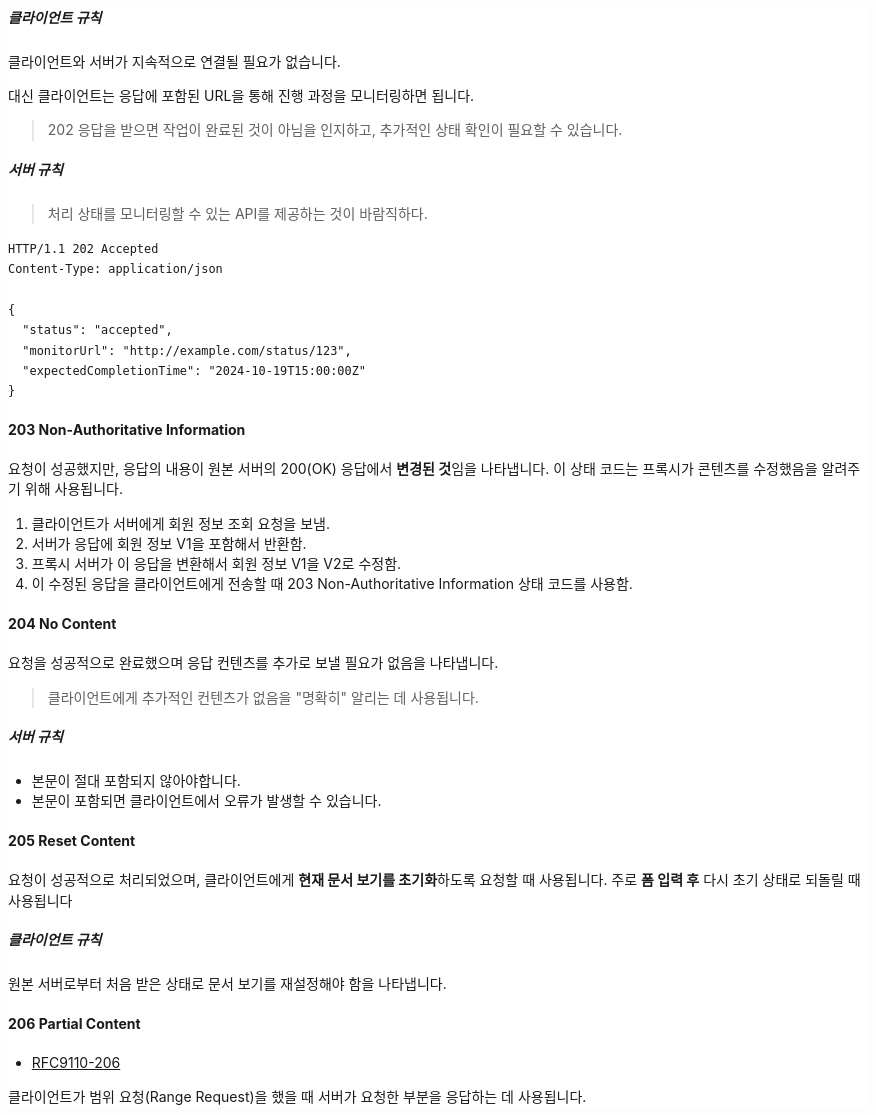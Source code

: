##### 클라이언트 규칙

클라이언트와 서버가 지속적으로 연결될 필요가 없습니다.

대신 클라이언트는 응답에 포함된 URL을 통해 진행 과정을 모니터링하면 됩니다.

> 202 응답을 받으면 작업이 완료된 것이 아님을 인지하고, 추가적인 상태 확인이 필요할 수 있습니다.

##### 서버 규칙

> 처리 상태를 모니터링할 수 있는 API를 제공하는 것이 바람직하다.

```http
HTTP/1.1 202 Accepted
Content-Type: application/json

{
  "status": "accepted",
  "monitorUrl": "http://example.com/status/123",
  "expectedCompletionTime": "2024-10-19T15:00:00Z"
}
```

#### 203 Non-Authoritative Information

요청이 성공했지만, 응답의 내용이 원본 서버의 200(OK) 응답에서 **변경된 것**임을 나타냅니다. 이 상태 코드는 프록시가 콘텐츠를 수정했음을 알려주기 위해 사용됩니다.

1. 클라이언트가 서버에게 회원 정보 조회 요청을 보냄.
2. 서버가 응답에 회원 정보 V1을 포함해서 반환함.
3. 프록시 서버가 이 응답을 변환해서 회원 정보 V1을 V2로 수정함.
4. 이 수정된 응답을 클라이언트에게 전송할 때 203 Non-Authoritative Information 상태 코드를 사용함.

#### 204 No Content

요청을 성공적으로 완료했으며 응답 컨텐츠를 추가로 보낼 필요가 없음을 나타냅니다. 

> 클라이언트에게 추가적인 컨텐츠가 없음을 "명확히" 알리는 데 사용됩니다.

##### 서버 규칙

+ 본문이 절대 포함되지 않아야합니다.
+ 본문이 포함되면 클라이언트에서 오류가 발생할 수 있습니다.

  

#### **205 Reset Content**

요청이 성공적으로 처리되었으며, 클라이언트에게 **현재 문서 보기를 초기화**하도록 요청할 때 사용됩니다. 주로 **폼 입력 후** 다시 초기 상태로 되돌릴 때 사용됩니다

##### 클라이언트 규칙

원본 서버로부터 처음 받은 상태로 문서 보기를 재설정해야 함을 나타냅니다.

#### 206 Partial Content

+ [RFC9110-206](https://httpwg.org/specs/rfc9110.html#rfc.section.15.3.7)

클라이언트가 범위 요청(Range Request)을 했을 때 서버가 요청한 부분을 응답하는 데 사용됩니다.
